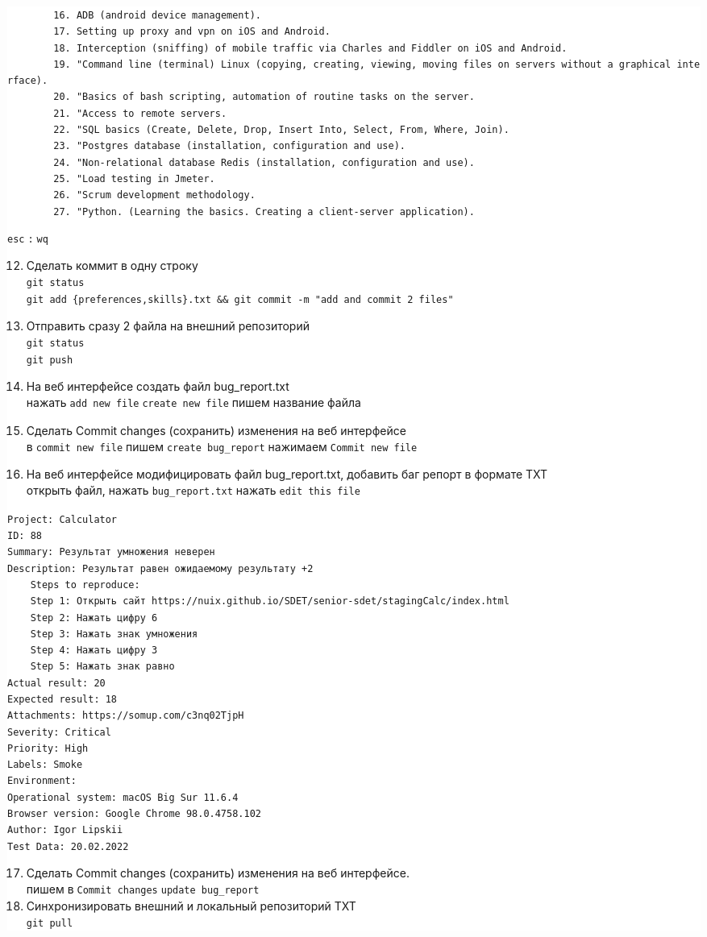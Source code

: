 ```txt
        16. ADB (android device management).
        17. Setting up proxy and vpn on iOS and Android.
        18. Interception (sniffing) of mobile traffic via Charles and Fiddler on iOS and Android.
        19. "Command line (terminal) Linux (copying, creating, viewing, moving files on servers without a graphical interface).
        20. "Basics of bash scripting, automation of routine tasks on the server.
        21. "Access to remote servers.
        22. "SQL basics (Create, Delete, Drop, Insert Into, Select, From, Where, Join).
        23. "Postgres database (installation, configuration and use).
        24. "Non-relational database Redis (installation, configuration and use).
        25. "Load testing in Jmeter.
        26. "Scrum development methodology.
        27. "Python. (Learning the basics. Creating a client-server application).
```
`esc` `:` `wq`

 12. Сделать коммит в одну строку\
`git status`\
`git add {preferences,skills}.txt && git commit -m "add and commit 2 files"`

 13. Отправить сразу 2 файла на внешний репозиторий\
`git status`\
`git push`

 14. На веб интерфейсе создать файл bug_report.txt\
нажать `add new file` `create new file` пишем название файла

 15. Сделать Commit changes (сохранить) изменения на веб интерфейсе\
в `commit new file` пишем `create bug_report` нажимаем `Commit new file`

 16. На веб интерфейсе модифицировать файл bug_report.txt, добавить баг репорт в формате TXT\
открыть файл, нажать `bug_report.txt` нажать `edit this file`

```txt
Project: Calculator
ID: 88
Summary: Результат умножения неверен
Description: Результат равен ожидаемому результату +2
    Steps to reproduce:
    Step 1: Открыть сайт https://nuix.github.io/SDET/senior-sdet/stagingCalc/index.html
    Step 2: Нажать цифру 6
    Step 3: Нажать знак умножения
    Step 4: Нажать цифру 3
    Step 5: Нажать знак равно
Actual result: 20
Expected result: 18
Attachments: https://somup.com/c3nq02TjpH
Severity: Critical
Priority: High
Labels: Smoke
Environment:
Operational system: macOS Big Sur 11.6.4
Browser version: Google Chrome 98.0.4758.102
Author: Igor Lipskii
Test Data: 20.02.2022
```
 17. Сделать Commit changes (сохранить) изменения на веб интерфейсе.\
пишем в `Commit changes` `update bug_report`
 18. Синхронизировать внешний и локальный репозиторий TXT\
`git pull`
